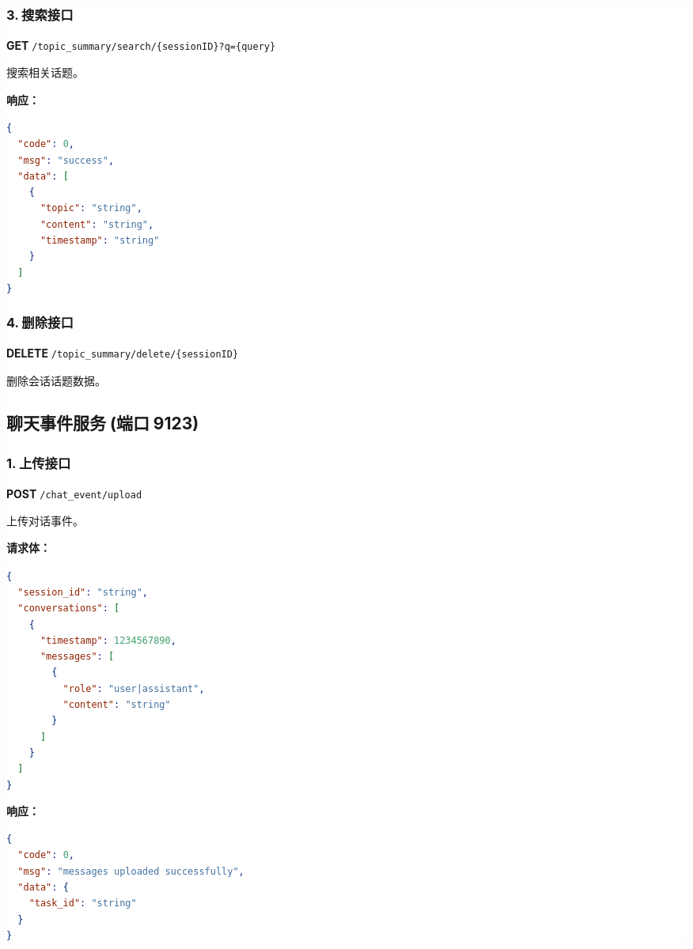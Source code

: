 ### 3. 搜索接口

**GET** `/topic_summary/search/{sessionID}?q={query}`

搜索相关话题。

**响应：**
```json
{
  "code": 0,
  "msg": "success",
  "data": [
    {
      "topic": "string",
      "content": "string",
      "timestamp": "string"
    }
  ]
}
```

### 4. 删除接口

**DELETE** `/topic_summary/delete/{sessionID}`

删除会话话题数据。

## 聊天事件服务 (端口 9123)

### 1. 上传接口

**POST** `/chat_event/upload`

上传对话事件。

**请求体：**
```json
{
  "session_id": "string",
  "conversations": [
    {
      "timestamp": 1234567890,
      "messages": [
        {
          "role": "user|assistant",
          "content": "string"
        }
      ]
    }
  ]
}
```

**响应：**
```json
{
  "code": 0,
  "msg": "messages uploaded successfully",
  "data": {
    "task_id": "string"
  }
}
```
